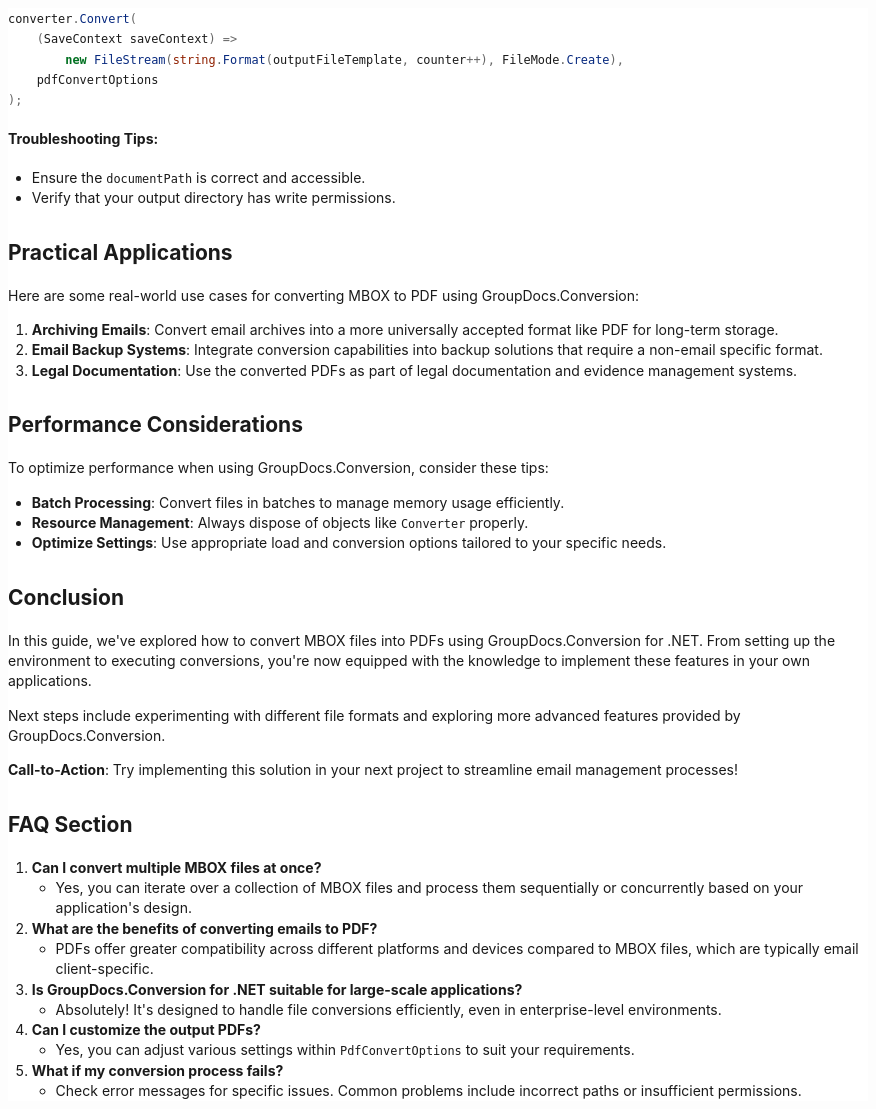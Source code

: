 ```csharp
converter.Convert(
    (SaveContext saveContext) => 
        new FileStream(string.Format(outputFileTemplate, counter++), FileMode.Create),
    pdfConvertOptions
);
```

#### Troubleshooting Tips:
- Ensure the `documentPath` is correct and accessible.
- Verify that your output directory has write permissions.

## Practical Applications
Here are some real-world use cases for converting MBOX to PDF using GroupDocs.Conversion:
1. **Archiving Emails**: Convert email archives into a more universally accepted format like PDF for long-term storage.
2. **Email Backup Systems**: Integrate conversion capabilities into backup solutions that require a non-email specific format.
3. **Legal Documentation**: Use the converted PDFs as part of legal documentation and evidence management systems.

## Performance Considerations
To optimize performance when using GroupDocs.Conversion, consider these tips:
- **Batch Processing**: Convert files in batches to manage memory usage efficiently.
- **Resource Management**: Always dispose of objects like `Converter` properly.
- **Optimize Settings**: Use appropriate load and conversion options tailored to your specific needs.

## Conclusion
In this guide, we've explored how to convert MBOX files into PDFs using GroupDocs.Conversion for .NET. From setting up the environment to executing conversions, you're now equipped with the knowledge to implement these features in your own applications.

Next steps include experimenting with different file formats and exploring more advanced features provided by GroupDocs.Conversion.

**Call-to-Action**: Try implementing this solution in your next project to streamline email management processes!

## FAQ Section
1. **Can I convert multiple MBOX files at once?**
   - Yes, you can iterate over a collection of MBOX files and process them sequentially or concurrently based on your application's design.
2. **What are the benefits of converting emails to PDF?**
   - PDFs offer greater compatibility across different platforms and devices compared to MBOX files, which are typically email client-specific.
3. **Is GroupDocs.Conversion for .NET suitable for large-scale applications?**
   - Absolutely! It's designed to handle file conversions efficiently, even in enterprise-level environments.
4. **Can I customize the output PDFs?**
   - Yes, you can adjust various settings within `PdfConvertOptions` to suit your requirements.
5. **What if my conversion process fails?**
   - Check error messages for specific issues. Common problems include incorrect paths or insufficient permissions.
